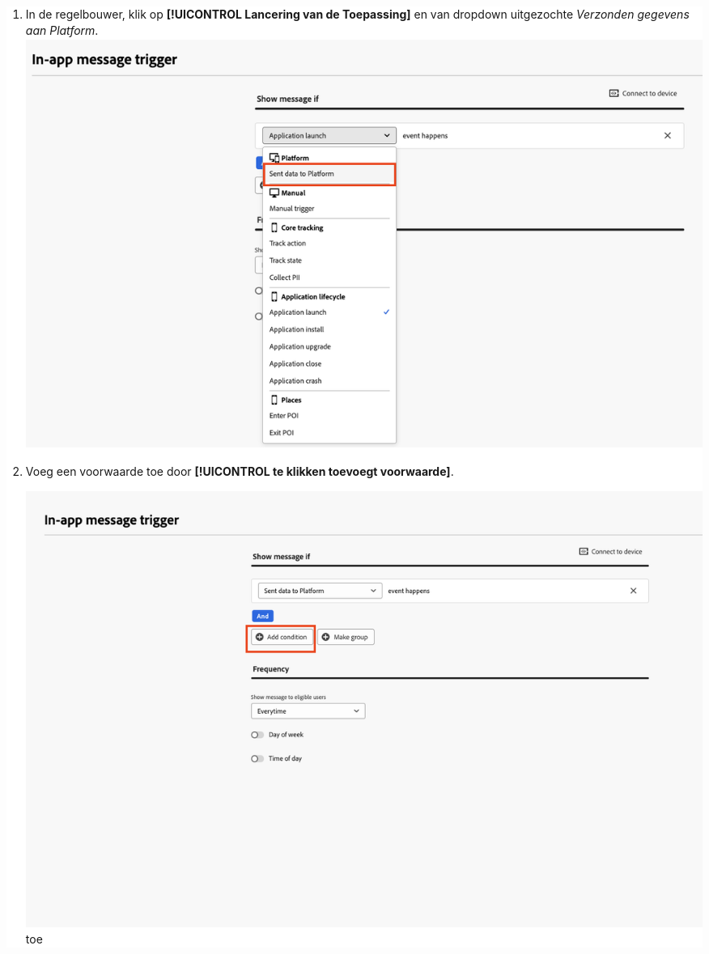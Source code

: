 1. In de regelbouwer, klik op **[!UICONTROL Lancering van de Toepassing]** en van dropdown uitgezochte *Verzonden gegevens aan Platform*.
   ![ Verzonden naar gegevensplatform ](/help/summit-lab-2024/l820-lab-workbook/assets/trigger-drop-down-sent-to-platform.png)

1. Voeg een voorwaarde toe door **[!UICONTROL te klikken toevoegt voorwaarde]**.

   ![ voeg voorwaardenknoop ](/help/summit-lab-2024/l820-lab-workbook/assets/3-2-1-3-add-condition.png) toe
